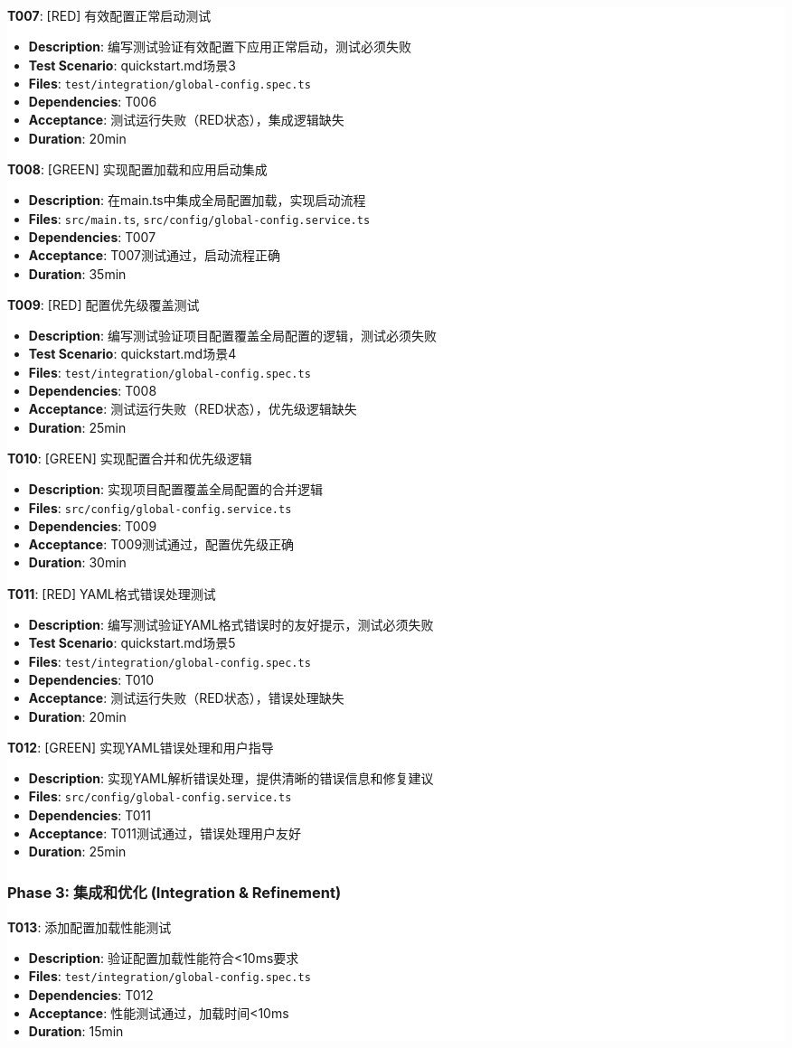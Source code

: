 **T007**: [RED] 有效配置正常启动测试
- **Description**: 编写测试验证有效配置下应用正常启动，测试必须失败
- **Test Scenario**: quickstart.md场景3
- **Files**: `test/integration/global-config.spec.ts`
- **Dependencies**: T006
- **Acceptance**: 测试运行失败（RED状态），集成逻辑缺失
- **Duration**: 20min

**T008**: [GREEN] 实现配置加载和应用启动集成
- **Description**: 在main.ts中集成全局配置加载，实现启动流程
- **Files**: `src/main.ts`, `src/config/global-config.service.ts`
- **Dependencies**: T007
- **Acceptance**: T007测试通过，启动流程正确
- **Duration**: 35min

**T009**: [RED] 配置优先级覆盖测试
- **Description**: 编写测试验证项目配置覆盖全局配置的逻辑，测试必须失败
- **Test Scenario**: quickstart.md场景4
- **Files**: `test/integration/global-config.spec.ts`
- **Dependencies**: T008
- **Acceptance**: 测试运行失败（RED状态），优先级逻辑缺失
- **Duration**: 25min

**T010**: [GREEN] 实现配置合并和优先级逻辑
- **Description**: 实现项目配置覆盖全局配置的合并逻辑
- **Files**: `src/config/global-config.service.ts`
- **Dependencies**: T009
- **Acceptance**: T009测试通过，配置优先级正确
- **Duration**: 30min

**T011**: [RED] YAML格式错误处理测试
- **Description**: 编写测试验证YAML格式错误时的友好提示，测试必须失败
- **Test Scenario**: quickstart.md场景5
- **Files**: `test/integration/global-config.spec.ts`
- **Dependencies**: T010
- **Acceptance**: 测试运行失败（RED状态），错误处理缺失
- **Duration**: 20min

**T012**: [GREEN] 实现YAML错误处理和用户指导
- **Description**: 实现YAML解析错误处理，提供清晰的错误信息和修复建议
- **Files**: `src/config/global-config.service.ts`
- **Dependencies**: T011
- **Acceptance**: T011测试通过，错误处理用户友好
- **Duration**: 25min

### Phase 3: 集成和优化 (Integration & Refinement)

**T013**: 添加配置加载性能测试
- **Description**: 验证配置加载性能符合<10ms要求
- **Files**: `test/integration/global-config.spec.ts`
- **Dependencies**: T012
- **Acceptance**: 性能测试通过，加载时间<10ms
- **Duration**: 15min

